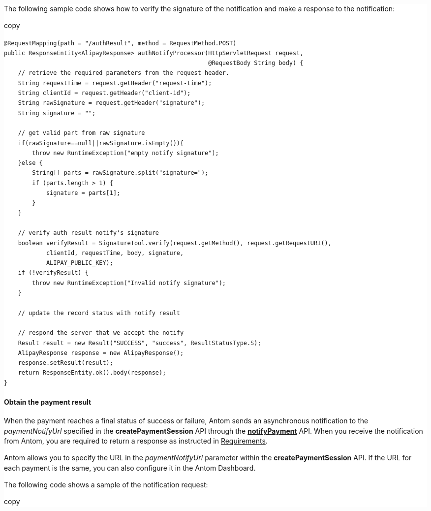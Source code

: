The following sample code shows how to verify the signature of the notification and make a response to the notification:

copy

    @RequestMapping(path = "/authResult", method = RequestMethod.POST)
    public ResponseEntity<AlipayResponse> authNotifyProcessor(HttpServletRequest request,
                                                              @RequestBody String body) {
        // retrieve the required parameters from the request header.
        String requestTime = request.getHeader("request-time");
        String clientId = request.getHeader("client-id");
        String rawSignature = request.getHeader("signature");
        String signature = "";
    
        // get valid part from raw signature
        if(rawSignature==null||rawSignature.isEmpty()){
            throw new RuntimeException("empty notify signature");
        }else {
            String[] parts = rawSignature.split("signature=");
            if (parts.length > 1) {
                signature = parts[1];
            }
        }
    
        // verify auth result notify's signature
        boolean verifyResult = SignatureTool.verify(request.getMethod(), request.getRequestURI(),
                clientId, requestTime, body, signature,
                ALIPAY_PUBLIC_KEY);
        if (!verifyResult) {
            throw new RuntimeException("Invalid notify signature");
        }
    
        // update the record status with notify result
    
        // respond the server that we accept the notify
        Result result = new Result("SUCCESS", "success", ResultStatusType.S);
        AlipayResponse response = new AlipayResponse();
        response.setResult(result);
        return ResponseEntity.ok().body(response);
    }

#### Obtain the payment result

When the payment reaches a final status of success or failure, Antom sends an asynchronous notification to the _paymentNotifyUrl_ specified in the **createPaymentSession** API through the [**notifyPayment**](https://global.alipay.com/docs/ac/ams/paymentrn_online) API. When you receive the notification from Antom, you are required to return a response as instructed in [Requirements](https://global.alipay.com/docs/ac/cashier_payment_cn/notification).

Antom allows you to specify the URL in the _paymentNotifyUrl_ parameter within the **createPaymentSession** API. If the URL for each payment is the same, you can also configure it in the Antom Dashboard.

The following code shows a sample of the notification request:

copy
